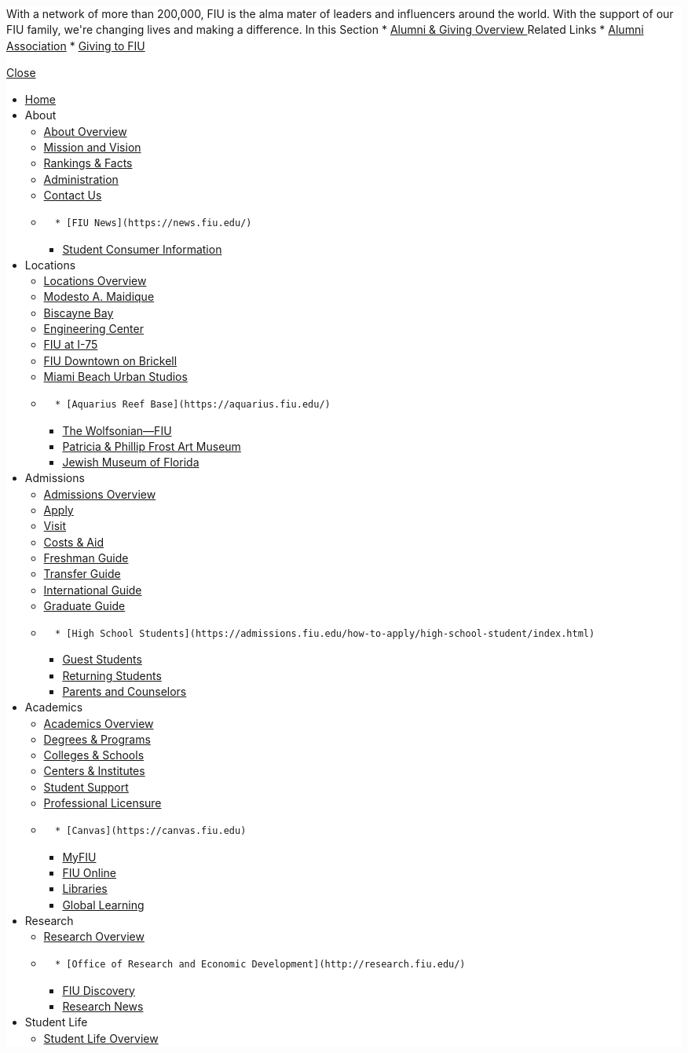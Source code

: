 With a network of more than 200,000, FIU is the alma mater of leaders and influencers around the world. With the support of our FIU family, we're changing lives and making a difference.
In this Section
      * [Alumni & Giving Overview ](https://www.fiu.edu/alumni-and-giving/index.html)
Related Links
      * [Alumni Association](https://fiualumni.com/)
      * [Giving to FIU](https://give.fiu.edu/)


[ Close ](https://www.fiu.edu/locations/bbc/index.html)
  * [Home](https://www.fiu.edu/index.html)
  * About
    * [About Overview](https://www.fiu.edu/about/index.html)
    * [Mission and Vision](https://www.fiu.edu/about/mission-and-vision/index.html)
    * [Rankings & Facts](https://www.fiu.edu/about/rankings-facts/index.html)
    * [Administration](https://www.fiu.edu/about/administration/index.html)
    * [Contact Us](https://www.fiu.edu/about/contact-us/index.html)
    *       * [FIU News](https://news.fiu.edu/)
      * [Student Consumer Information](https://www.fiu.edu/about/student-consumer-information/index.html)
  * Locations
    * [Locations Overview](https://www.fiu.edu/locations/index.html)
    * [Modesto A. Maidique](https://www.fiu.edu/locations/mmc/index.html)
    * [Biscayne Bay](https://www.fiu.edu/locations/bbc/index.html)
    * [Engineering Center](https://www.fiu.edu/locations/engineering-center/index.html)
    * [FIU at I-75](https://www.fiu.edu/locations/fiu-at-i75/index.html)
    * [FIU Downtown on Brickell](https://www.fiu.edu/locations/downtown-at-brickell/index.html)
    * [Miami Beach Urban Studios](https://www.fiu.edu/locations/miami-beach-urban-studios/index.html)
    *       * [Aquarius Reef Base](https://aquarius.fiu.edu/)
      * [The Wolfsonian—FIU](https://wolfsonian.org/)
      * [Patricia & Phillip Frost Art Museum](https://frost.fiu.edu/)
      * [Jewish Museum of Florida](https://jmof.fiu.edu/)
  * Admissions
    * [Admissions Overview](https://www.fiu.edu/admissions/index.html)
    * [Apply](https://www.fiu.edu/admissions/apply/index.html)
    * [Visit](https://admissions.fiu.edu/experience-fiu/campus-tours/index.html)
    * [Costs & Aid](https://www.fiu.edu/admissions/costs-and-aid/index.html)
    * [Freshman Guide](https://www.fiu.edu/admissions/freshman-guide/index.html)
    * [Transfer Guide](https://www.fiu.edu/admissions/transfer-guide/index.html)
    * [International Guide](https://www.fiu.edu/admissions/international-guide/index.html)
    * [Graduate Guide](https://www.fiu.edu/admissions/graduate-guide/index.html)
    *       * [High School Students](https://admissions.fiu.edu/how-to-apply/high-school-student/index.html)
      * [Guest Students](https://onestop.fiu.edu/admissions/submit-applications/non-degree-student/)
      * [Returning Students](https://admissions.fiu.edu/how-to-apply/returning-applicant/index.html)
      * [Parents and Counselors](https://admissions.fiu.edu/#parents-and-counselors)
  * Academics
    * [Academics Overview](https://www.fiu.edu/academics/index.html)
    * [Degrees & Programs](https://www.fiu.edu/academics/degrees-and-programs/index.html)
    * [Colleges & Schools](https://www.fiu.edu/academics/colleges-schools/index.html)
    * [Centers & Institutes](https://www.fiu.edu/academics/centers-and-institutes/index.php)
    * [Student Support](https://www.fiu.edu/academics/student-support/index.html)
    * [Professional Licensure ](https://www.fiu.edu/academics/professional-licensure/index.html)
    *       * [Canvas](https://canvas.fiu.edu)
      * [MyFIU](https://my.fiu.edu/)
      * [FIU Online](https://fiuonline.fiu.edu/)
      * [Libraries](https://library.fiu.edu/)
      * [Global Learning](https://goglobal.fiu.edu/)
  * Research
    * [Research Overview](https://www.fiu.edu/research/index.html)
    *       * [Office of Research and Economic Development](http://research.fiu.edu/)
      * [FIU Discovery](https://discovery.fiu.edu/)
      * [Research News](https://news.fiu.edu/tag/research)
  * Student Life
    * [Student Life Overview](https://www.fiu.edu/student-life/index.html)